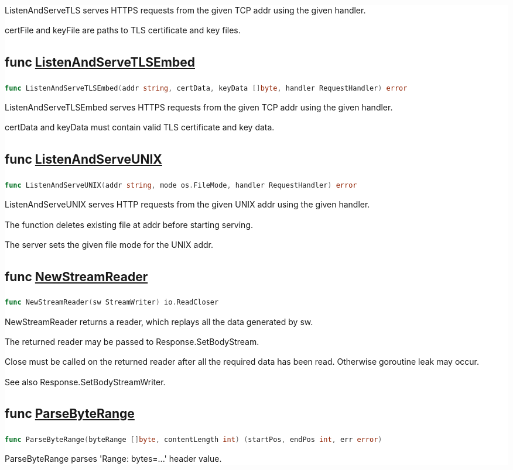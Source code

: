 ListenAndServeTLS serves HTTPS requests from the given TCP addr using the given handler.

certFile and keyFile are paths to TLS certificate and key files.

<a name="ListenAndServeTLSEmbed"></a>
## func [ListenAndServeTLSEmbed](<https://github.com/valyala/fasthttp/blob/master/server.go#L121>)

```go
func ListenAndServeTLSEmbed(addr string, certData, keyData []byte, handler RequestHandler) error
```

ListenAndServeTLSEmbed serves HTTPS requests from the given TCP addr using the given handler.

certData and keyData must contain valid TLS certificate and key data.

<a name="ListenAndServeUNIX"></a>
## func [ListenAndServeUNIX](<https://github.com/valyala/fasthttp/blob/master/server.go#L99>)

```go
func ListenAndServeUNIX(addr string, mode os.FileMode, handler RequestHandler) error
```

ListenAndServeUNIX serves HTTP requests from the given UNIX addr using the given handler.

The function deletes existing file at addr before starting serving.

The server sets the given file mode for the UNIX addr.

<a name="NewStreamReader"></a>
## func [NewStreamReader](<https://github.com/valyala/fasthttp/blob/master/stream.go#L29>)

```go
func NewStreamReader(sw StreamWriter) io.ReadCloser
```

NewStreamReader returns a reader, which replays all the data generated by sw.

The returned reader may be passed to Response.SetBodyStream.

Close must be called on the returned reader after all the required data has been read. Otherwise goroutine leak may occur.

See also Response.SetBodyStreamWriter.

<a name="ParseByteRange"></a>
## func [ParseByteRange](<https://github.com/valyala/fasthttp/blob/master/fs.go#L1201>)

```go
func ParseByteRange(byteRange []byte, contentLength int) (startPos, endPos int, err error)
```

ParseByteRange parses 'Range: bytes=...' header value.
